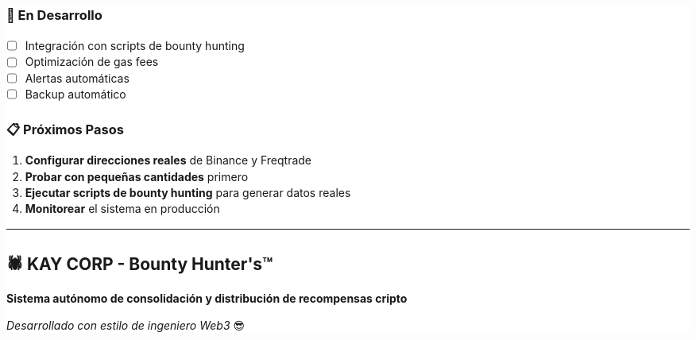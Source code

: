 ### 🔄 En Desarrollo
- [ ] Integración con scripts de bounty hunting
- [ ] Optimización de gas fees
- [ ] Alertas automáticas
- [ ] Backup automático

### 📋 Próximos Pasos
1. **Configurar direcciones reales** de Binance y Freqtrade
2. **Probar con pequeñas cantidades** primero
3. **Ejecutar scripts de bounty hunting** para generar datos reales
4. **Monitorear** el sistema en producción

---

## 🕷️ KAY CORP - Bounty Hunter's™

**Sistema autónomo de consolidación y distribución de recompensas cripto**

*Desarrollado con estilo de ingeniero Web3* 😎 